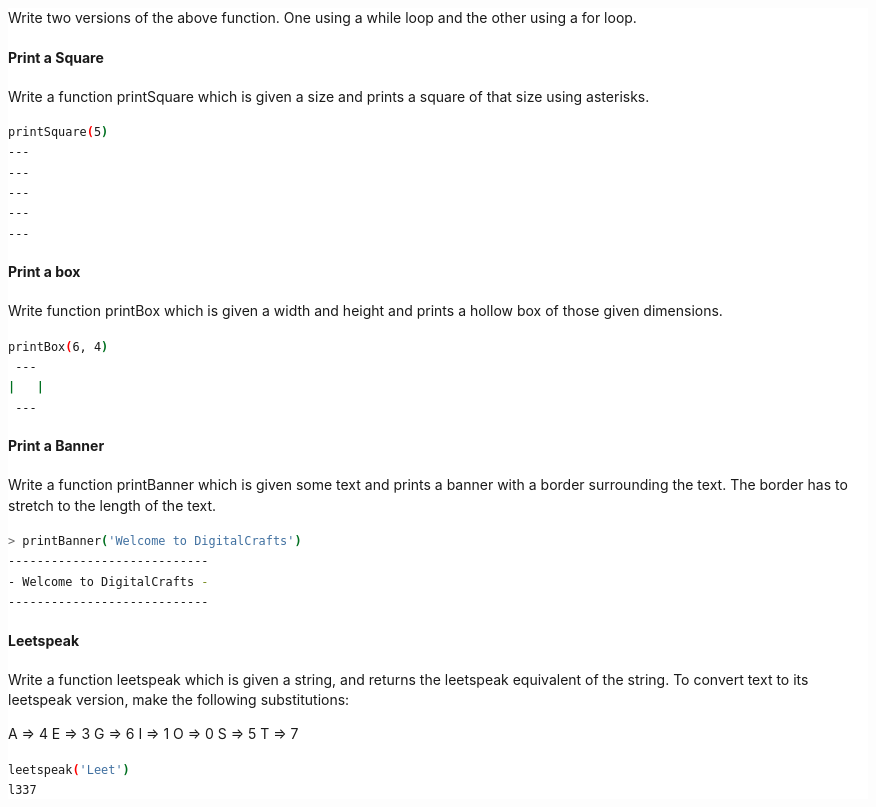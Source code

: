 Write two versions of the above function. One using a while loop and the other using a for loop.

#### Print a Square

Write a function printSquare which is given a size and prints a square of that size using asterisks.

```bash
printSquare(5)
---
---
---
---
---
```

#### Print a box

Write function printBox which is given a width and height and prints a hollow box of those given dimensions.

```bash
printBox(6, 4)
 ---
|   |
 ---
```

#### Print a Banner

Write a function printBanner which is given some text and prints a banner with a border surrounding the text. The border has to stretch to the length of the text.

```bash
> printBanner('Welcome to DigitalCrafts')
----------------------------
- Welcome to DigitalCrafts -
----------------------------
```

#### Leetspeak

Write a function leetspeak which is given a string, and returns the leetspeak equivalent of the string. To convert text to its leetspeak version, make the following substitutions:

A => 4
E => 3
G => 6
I => 1
O => 0
S => 5
T => 7

```bash
leetspeak('Leet')
l337
```
